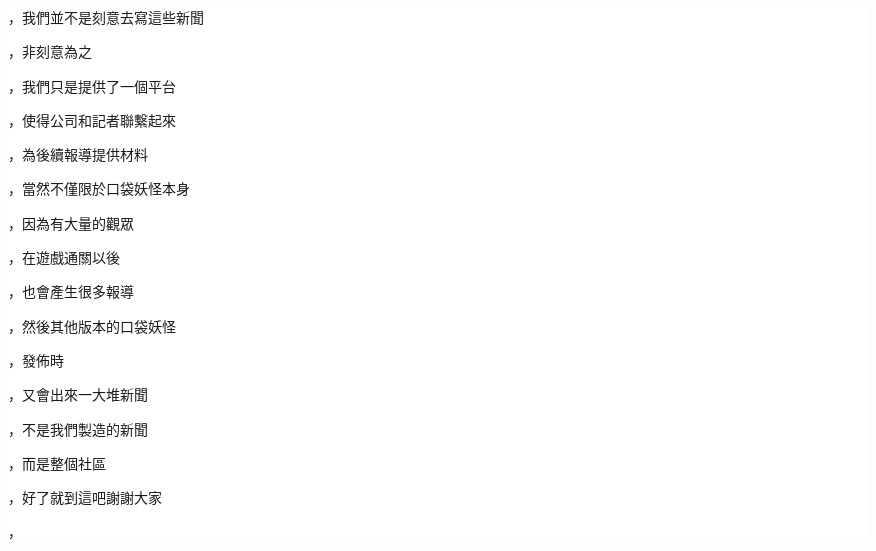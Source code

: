 ，我們並不是刻意去寫這些新聞

，非刻意為之

，我們只是提供了一個平台

，使得公司和記者聯繫起來

，為後續報導提供材料

，當然不僅限於口袋妖怪本身

，因為有大量的觀眾

，在遊戲通關以後

，也會產生很多報導

，然後其他版本的口袋妖怪

，發佈時

，又會出來一大堆新聞

，不是我們製造的新聞

，而是整個社區

，好了就到這吧謝謝大家

，
